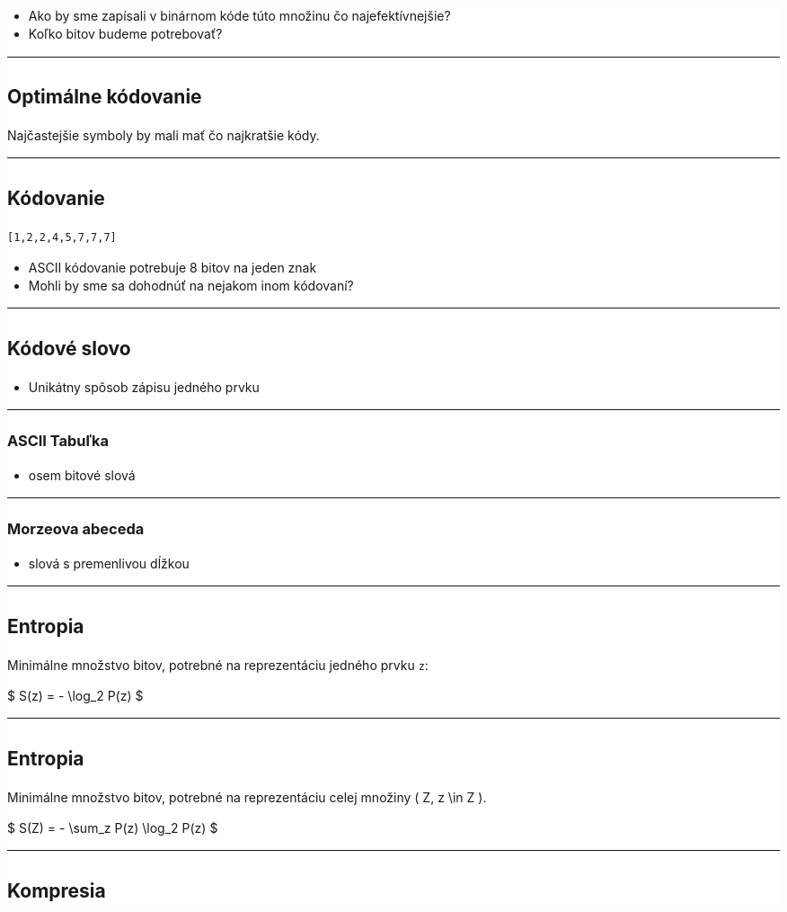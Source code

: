 - Ako by sme zapísali v binárnom kóde túto množinu čo najefektívnejšie?
- Koľko bitov budeme potrebovať?


---
## Optimálne kódovanie

Najčastejšie symboly by mali mať čo najkratšie kódy.

---
## Kódovanie

    [1,2,2,4,5,7,7,7]

- ASCII kódovanie potrebuje 8 bitov na jeden znak
- Mohli by sme sa dohodnúť na nejakom inom kódovaní?

---
## Kódové slovo

- Unikátny spôsob zápisu jedného prvku

---
### ASCII Tabuľka

- osem bitové slová


---
### Morzeova abeceda

- slová s premenlivou dĺžkou

---
## Entropia

Minimálne množstvo bitov, potrebné na reprezentáciu jedného prvku `z`:



$ S(z) = -  \log_2 P(z) $

---
## Entropia

Minimálne množstvo bitov, potrebné na reprezentáciu celej množiny \( Z, z \in Z \).


$ S(Z) = - \sum_z P(z) \log_2 P(z) $


---
## Kompresia
